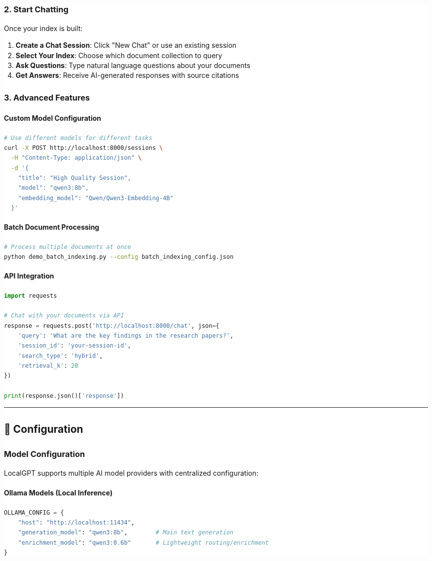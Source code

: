 ### 2. Start Chatting

Once your index is built:

1. **Create a Chat Session**: Click "New Chat" or use an existing session
2. **Select Your Index**: Choose which document collection to query
3. **Ask Questions**: Type natural language questions about your documents
4. **Get Answers**: Receive AI-generated responses with source citations

### 3. Advanced Features

#### Custom Model Configuration
```bash
# Use different models for different tasks
curl -X POST http://localhost:8000/sessions \
  -H "Content-Type: application/json" \
  -d '{
    "title": "High Quality Session",
    "model": "qwen3:8b",
    "embedding_model": "Qwen/Qwen3-Embedding-4B"
  }'
```

#### Batch Document Processing
```bash
# Process multiple documents at once
python demo_batch_indexing.py --config batch_indexing_config.json
```

#### API Integration
```python
import requests

# Chat with your documents via API
response = requests.post('http://localhost:8000/chat', json={
    'query': 'What are the key findings in the research papers?',
    'session_id': 'your-session-id',
    'search_type': 'hybrid',
    'retrieval_k': 20
})

print(response.json()['response'])
```

---

## 🔧 Configuration

### Model Configuration

LocalGPT supports multiple AI model providers with centralized configuration:

#### Ollama Models (Local Inference)
```python
OLLAMA_CONFIG = {
    "host": "http://localhost:11434",
    "generation_model": "qwen3:8b",        # Main text generation
    "enrichment_model": "qwen3:0.6b"       # Lightweight routing/enrichment
}
```
